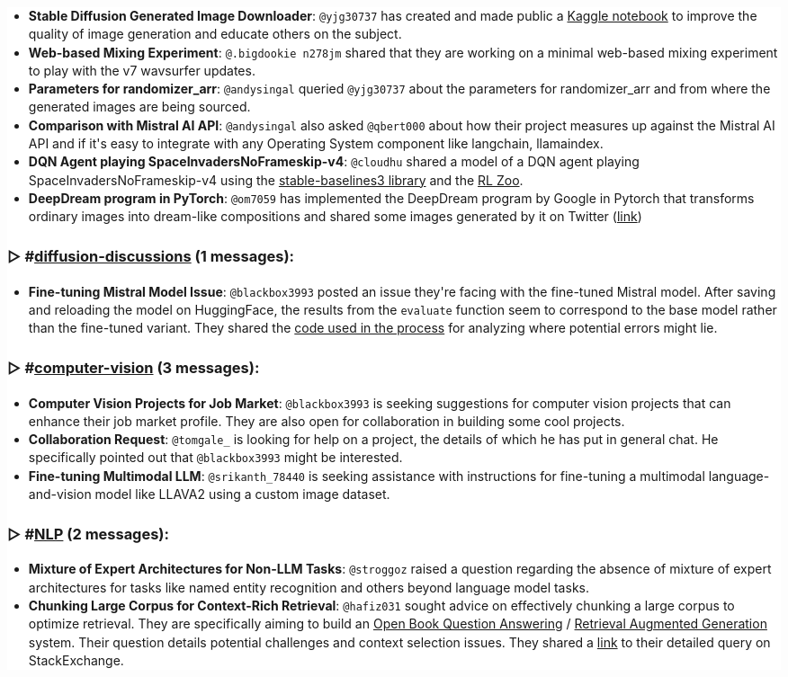 - **Stable Diffusion Generated Image Downloader**: `@yjg30737` has created and made public a [Kaggle notebook](https://www.kaggle.com/code/yoonjunggyu/stable-diffusion-generated-image-downloader) to improve the quality of image generation and educate others on the subject.
- **Web-based Mixing Experiment**: `@.bigdookie n278jm` shared that they are working on a minimal web-based mixing experiment to play with the v7 wavsurfer updates.
- **Parameters for randomizer_arr**: `@andysingal` queried `@yjg30737` about the parameters for randomizer_arr and from where the generated images are being sourced.
- **Comparison with Mistral AI API**: `@andysingal` also asked `@qbert000` about how their project measures up against the Mistral AI API and if it's easy to integrate with any Operating System component like langchain, llamaindex.
- **DQN Agent playing SpaceInvadersNoFrameskip-v4**: `@cloudhu` shared a model of a DQN agent playing SpaceInvadersNoFrameskip-v4 using the [stable-baselines3 library](https://github.com/DLR-RM/stable-baselines3) and the [RL Zoo](https://github.com/DLR-RM/rl-baselines3-zoo).
- **DeepDream program in PyTorch**: `@om7059` has implemented the DeepDream program by Google in Pytorch that transforms ordinary images into dream-like compositions and shared some images generated by it on Twitter ([link](https://x.com/alve_om/status/1738968534347292945?s=20))


### ▷ #[diffusion-discussions](https://discord.com/channels/879548962464493619/1009713274113245215/) (1 messages): 
        
- **Fine-tuning Mistral Model Issue**: `@blackbox3993` posted an issue they're facing with the fine-tuned Mistral model. After saving and reloading the model on HuggingFace, the results from the `evaluate` function seem to correspond to the base model rather than the fine-tuned variant. They shared the [code used in the process](https://github.com/huggingface/peft/issues/1253#issuecomment-1866724919) for analyzing where potential errors might lie.


### ▷ #[computer-vision](https://discord.com/channels/879548962464493619/922424143113232404/) (3 messages): 
        
- **Computer Vision Projects for Job Market**: `@blackbox3993` is seeking suggestions for computer vision projects that can enhance their job market profile. They are also open for collaboration in building some cool projects.
- **Collaboration Request**: `@tomgale_` is looking for help on a project, the details of which he has put in general chat. He specifically pointed out that `@blackbox3993` might be interested.
- **Fine-tuning Multimodal LLM**: `@srikanth_78440` is seeking assistance with instructions for fine-tuning a multimodal language-and-vision model like LLAVA2 using a custom image dataset.


### ▷ #[NLP](https://discord.com/channels/879548962464493619/922424173916196955/) (2 messages): 
        
- **Mixture of Expert Architectures for Non-LLM Tasks**: `@stroggoz` raised a question regarding the absence of mixture of expert architectures for tasks like named entity recognition and others beyond language model tasks.
- **Chunking Large Corpus for Context-Rich Retrieval**: `@hafiz031` sought advice on effectively chunking a large corpus to optimize retrieval. They are specifically aiming to build an [Open Book Question Answering](https://huggingface.co/tasks/question-answering) / [Retrieval Augmented Generation](https://ai.meta.com/blog/retrieval-augmented-generation-streamlining-the-creation-of-intelligent-natural-language-processing-models/) system. Their question details potential challenges and context selection issues. They shared a [link](https://stats.stackexchange.com/q/635603/245577) to their detailed query on StackExchange.

